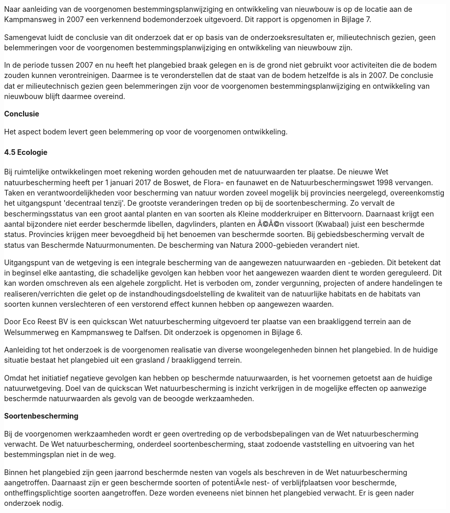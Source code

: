 Naar aanleiding van de voorgenomen bestemmingsplanwijziging en ontwikkeling van nieuwbouw is op de locatie aan de Kampmansweg in 2007 een verkennend bodemonderzoek uitgevoerd. Dit rapport is opgenomen in Bijlage 7.

Samengevat luidt de conclusie van dit onderzoek dat er op basis van de onderzoeksresultaten er, milieutechnisch gezien, geen belemmeringen voor de voorgenomen bestemmingsplanwijziging en ontwikkeling van nieuwbouw zijn.

In de periode tussen 2007 en nu heeft het plangebied braak gelegen en is de grond niet gebruikt voor activiteiten die de bodem zouden kunnen verontreinigen. Daarmee is te veronderstellen dat de staat van de bodem hetzelfde is als in 2007\. De conclusie dat er milieutechnisch gezien geen belemmeringen zijn voor de voorgenomen bestemmingsplanwijziging en ontwikkeling van nieuwbouw blijft daarmee overeind.

**Conclusie**

Het aspect bodem levert geen belemmering op voor de voorgenomen ontwikkeling.

#### 4\.5 Ecologie

Bij ruimtelijke ontwikkelingen moet rekening worden gehouden met de natuurwaarden ter plaatse. De nieuwe Wet natuurbescherming heeft per 1 januari 2017 de Boswet, de Flora\- en faunawet en de Natuurbeschermingswet 1998 vervangen. Taken en verantwoordelijkheden voor bescherming van natuur worden zoveel mogelijk bij provincies neergelegd, overeenkomstig het uitgangspunt 'decentraal tenzij'. De grootste veranderingen treden op bij de soortenbescherming. Zo vervalt de beschermingsstatus van een groot aantal planten en van soorten als Kleine modderkruiper en Bittervoorn. Daarnaast krijgt een aantal bijzondere niet eerder beschermde libellen, dagvlinders, planten en Ã©Ã©n vissoort (Kwabaal) juist een beschermde status. Provincies krijgen meer bevoegdheid bij het benoemen van beschermde soorten. Bij gebiedsbescherming vervalt de status van Beschermde Natuurmonumenten. De bescherming van Natura 2000\-gebieden verandert niet.

Uitgangspunt van de wetgeving is een integrale bescherming van de aangewezen natuurwaarden en \-gebieden. Dit betekent dat in beginsel elke aantasting, die schadelijke gevolgen kan hebben voor het aangewezen waarden dient te worden gereguleerd. Dit kan worden omschreven als een algehele zorgplicht. Het is verboden om, zonder vergunning, projecten of andere handelingen te realiseren/verrichten die gelet op de instandhoudingsdoelstelling de kwaliteit van de natuurlijke habitats en de habitats van soorten kunnen verslechteren of een verstorend effect kunnen hebben op aangewezen waarden.

Door Eco Reest BV is een quickscan Wet natuurbescherming uitgevoerd ter plaatse van een braakliggend terrein aan de Welsummerweg en Kampmansweg te Dalfsen. Dit onderzoek is opgenomen in Bijlage 6.

Aanleiding tot het onderzoek is de voorgenomen realisatie van diverse woongelegenheden binnen het plangebied. In de huidige situatie bestaat het plangebied uit een grasland / braakliggend terrein.

Omdat het initiatief negatieve gevolgen kan hebben op beschermde natuurwaarden, is het voornemen getoetst aan de huidige natuurwetgeving. Doel van de quickscan Wet natuurbescherming is inzicht verkrijgen in de mogelijke effecten op aanwezige beschermde natuurwaarden als gevolg van de beoogde werkzaamheden.

**Soortenbescherming**

Bij de voorgenomen werkzaamheden wordt er geen overtreding op de verbodsbepalingen van de Wet natuurbescherming verwacht. De Wet natuurbescherming, onderdeel soortenbescherming, staat zodoende vaststelling en uitvoering van het bestemmingsplan niet in de weg.

Binnen het plangebied zijn geen jaarrond beschermde nesten van vogels als beschreven in de Wet natuurbescherming aangetroffen. Daarnaast zijn er geen beschermde soorten of potentiÃ«le nest\- of verblijfplaatsen voor beschermde, ontheffingsplichtige soorten aangetroffen. Deze worden eveneens niet binnen het plangebied verwacht. Er is geen nader onderzoek nodig.
